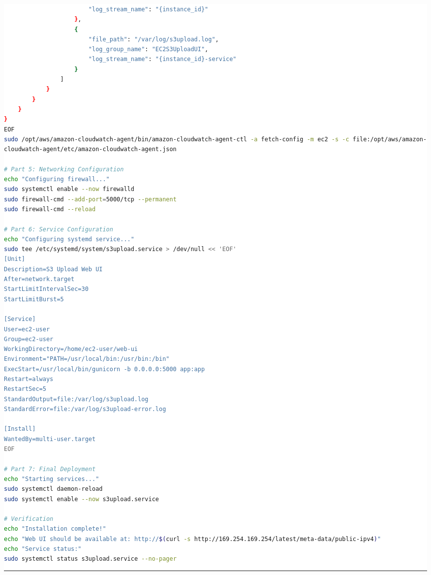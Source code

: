 ```bash
                        "log_stream_name": "{instance_id}"
                    },
                    {
                        "file_path": "/var/log/s3upload.log",
                        "log_group_name": "EC2S3UploadUI",
                        "log_stream_name": "{instance_id}-service"
                    }
                ]
            }
        }
    }
}
EOF
sudo /opt/aws/amazon-cloudwatch-agent/bin/amazon-cloudwatch-agent-ctl -a fetch-config -m ec2 -s -c file:/opt/aws/amazon-cloudwatch-agent/etc/amazon-cloudwatch-agent.json

# Part 5: Networking Configuration
echo "Configuring firewall..."
sudo systemctl enable --now firewalld
sudo firewall-cmd --add-port=5000/tcp --permanent
sudo firewall-cmd --reload

# Part 6: Service Configuration
echo "Configuring systemd service..."
sudo tee /etc/systemd/system/s3upload.service > /dev/null << 'EOF'
[Unit]
Description=S3 Upload Web UI
After=network.target
StartLimitIntervalSec=30
StartLimitBurst=5

[Service]
User=ec2-user
Group=ec2-user
WorkingDirectory=/home/ec2-user/web-ui
Environment="PATH=/usr/local/bin:/usr/bin:/bin"
ExecStart=/usr/local/bin/gunicorn -b 0.0.0.0:5000 app:app
Restart=always
RestartSec=5
StandardOutput=file:/var/log/s3upload.log
StandardError=file:/var/log/s3upload-error.log

[Install]
WantedBy=multi-user.target
EOF

# Part 7: Final Deployment
echo "Starting services..."
sudo systemctl daemon-reload
sudo systemctl enable --now s3upload.service

# Verification
echo "Installation complete!"
echo "Web UI should be available at: http://$(curl -s http://169.254.169.254/latest/meta-data/public-ipv4)"
echo "Service status:"
sudo systemctl status s3upload.service --no-pager
```

---